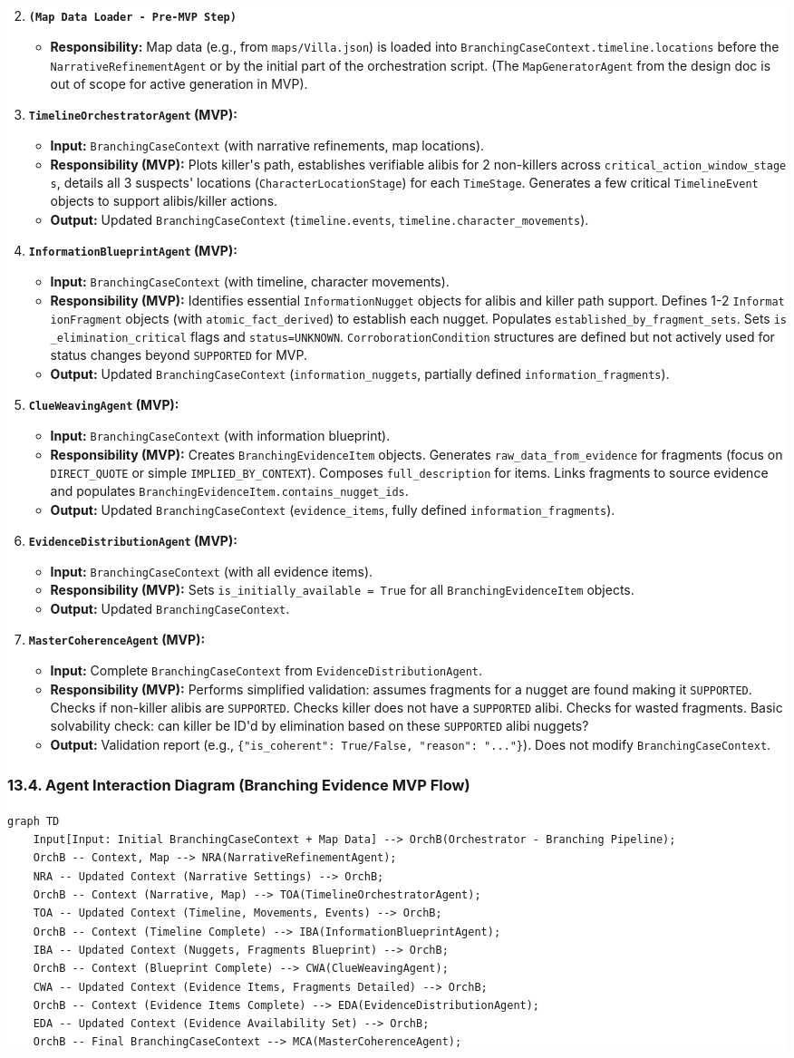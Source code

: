 2.  **`(Map Data Loader - Pre-MVP Step)`**
    *   **Responsibility:** Map data (e.g., from `maps/Villa.json`) is loaded into `BranchingCaseContext.timeline.locations` before the `NarrativeRefinementAgent` or by the initial part of the orchestration script. (The `MapGeneratorAgent` from the design doc is out of scope for active generation in MVP).

3.  **`TimelineOrchestratorAgent` (MVP):**
    *   **Input:** `BranchingCaseContext` (with narrative refinements, map locations).
    *   **Responsibility (MVP):** Plots killer's path, establishes verifiable alibis for 2 non-killers across `critical_action_window_stages`, details all 3 suspects' locations (`CharacterLocationStage`) for each `TimeStage`. Generates a few critical `TimelineEvent` objects to support alibis/killer actions.
    *   **Output:** Updated `BranchingCaseContext` (`timeline.events`, `timeline.character_movements`).

4.  **`InformationBlueprintAgent` (MVP):**
    *   **Input:** `BranchingCaseContext` (with timeline, character movements).
    *   **Responsibility (MVP):** Identifies essential `InformationNugget` objects for alibis and killer path support. Defines 1-2 `InformationFragment` objects (with `atomic_fact_derived`) to establish each nugget. Populates `established_by_fragment_sets`. Sets `is_elimination_critical` flags and `status=UNKNOWN`. `CorroborationCondition` structures are defined but not actively used for status changes beyond `SUPPORTED` for MVP.
    *   **Output:** Updated `BranchingCaseContext` (`information_nuggets`, partially defined `information_fragments`).

5.  **`ClueWeavingAgent` (MVP):**
    *   **Input:** `BranchingCaseContext` (with information blueprint).
    *   **Responsibility (MVP):** Creates `BranchingEvidenceItem` objects. Generates `raw_data_from_evidence` for fragments (focus on `DIRECT_QUOTE` or simple `IMPLIED_BY_CONTEXT`). Composes `full_description` for items. Links fragments to source evidence and populates `BranchingEvidenceItem.contains_nugget_ids`.
    *   **Output:** Updated `BranchingCaseContext` (`evidence_items`, fully defined `information_fragments`).

6.  **`EvidenceDistributionAgent` (MVP):**
    *   **Input:** `BranchingCaseContext` (with all evidence items).
    *   **Responsibility (MVP):** Sets `is_initially_available = True` for all `BranchingEvidenceItem` objects.
    *   **Output:** Updated `BranchingCaseContext`.

7.  **`MasterCoherenceAgent` (MVP):**
    *   **Input:** Complete `BranchingCaseContext` from `EvidenceDistributionAgent`.
    *   **Responsibility (MVP):** Performs simplified validation: assumes fragments for a nugget are found making it `SUPPORTED`. Checks if non-killer alibis are `SUPPORTED`. Checks killer does not have a `SUPPORTED` alibi. Checks for wasted fragments. Basic solvability check: can killer be ID'd by elimination based on these `SUPPORTED` alibi nuggets?
    *   **Output:** Validation report (e.g., `{"is_coherent": True/False, "reason": "..."}`). Does not modify `BranchingCaseContext`.

### 13.4. Agent Interaction Diagram (Branching Evidence MVP Flow)

```mermaid
graph TD
    Input[Input: Initial BranchingCaseContext + Map Data] --> OrchB(Orchestrator - Branching Pipeline);
    OrchB -- Context, Map --> NRA(NarrativeRefinementAgent);
    NRA -- Updated Context (Narrative Settings) --> OrchB;
    OrchB -- Context (Narrative, Map) --> TOA(TimelineOrchestratorAgent);
    TOA -- Updated Context (Timeline, Movements, Events) --> OrchB;
    OrchB -- Context (Timeline Complete) --> IBA(InformationBlueprintAgent);
    IBA -- Updated Context (Nuggets, Fragments Blueprint) --> OrchB;
    OrchB -- Context (Blueprint Complete) --> CWA(ClueWeavingAgent);
    CWA -- Updated Context (Evidence Items, Fragments Detailed) --> OrchB;
    OrchB -- Context (Evidence Items Complete) --> EDA(EvidenceDistributionAgent);
    EDA -- Updated Context (Evidence Availability Set) --> OrchB;
    OrchB -- Final BranchingCaseContext --> MCA(MasterCoherenceAgent);
```